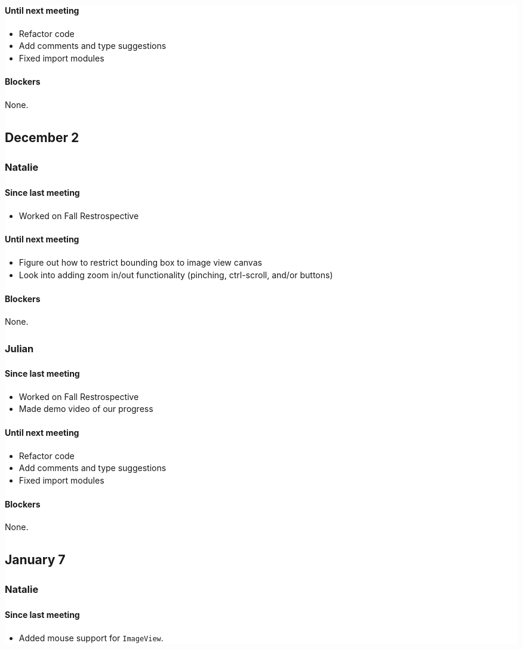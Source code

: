 #### Until next meeting

- Refactor code
- Add comments and type suggestions
- Fixed import modules

#### Blockers

None.

## December 2

### Natalie

#### Since last meeting

- Worked on Fall Restrospective

#### Until next meeting

- Figure out how to restrict bounding box to image view canvas
- Look into adding zoom in/out functionality (pinching, ctrl-scroll, and/or buttons)

#### Blockers

None.


### Julian

#### Since last meeting

- Worked on Fall Restrospective
- Made demo video of our progress

#### Until next meeting

- Refactor code
- Add comments and type suggestions
- Fixed import modules

#### Blockers

None.


## January 7 

### Natalie

#### Since last meeting

- Added mouse support for `ImageView`.
